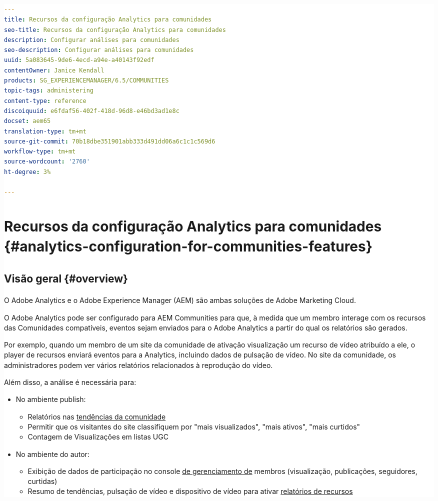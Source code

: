```yaml
---
title: Recursos da configuração Analytics para comunidades
seo-title: Recursos da configuração Analytics para comunidades
description: Configurar análises para comunidades
seo-description: Configurar análises para comunidades
uuid: 5a083645-9de6-4ecd-a94e-a40143f92edf
contentOwner: Janice Kendall
products: SG_EXPERIENCEMANAGER/6.5/COMMUNITIES
topic-tags: administering
content-type: reference
discoiquuid: e6fdaf56-402f-418d-96d8-e46bd3ad1e8c
docset: aem65
translation-type: tm+mt
source-git-commit: 70b18dbe351901abb333d491dd06a6c1c1c569d6
workflow-type: tm+mt
source-wordcount: '2760'
ht-degree: 3%

---
```



# Recursos da configuração Analytics para comunidades {#analytics-configuration-for-communities-features}

## Visão geral {#overview}

O Adobe Analytics e o Adobe Experience Manager (AEM) são ambas soluções de Adobe Marketing Cloud.

O Adobe Analytics pode ser configurado para AEM Communities para que, à medida que um membro interage com os recursos das Comunidades compatíveis, eventos sejam enviados para o Adobe Analytics a partir do qual os relatórios são gerados.

Por exemplo, quando um membro de um site da comunidade de ativação visualização um recurso de vídeo atribuído a ele, o player de recursos enviará eventos para a Analytics, incluindo dados de pulsação de vídeo. No site da comunidade, os administradores podem ver vários relatórios relacionados à reprodução do vídeo.

Além disso, a análise é necessária para:

* No ambiente publish:

   * Relatórios nas [tendências da comunidade](/help/communities/trends.md)
   * Permitir que os visitantes do site classifiquem por &quot;mais visualizados&quot;, &quot;mais ativos&quot;, &quot;mais curtidos&quot;
   * Contagem de Visualizações em listas UGC

* No ambiente do autor:

   * Exibição de dados de participação no console [de gerenciamento de](/help/communities/members.md) membros (visualização, publicações, seguidores, curtidas)
   * Resumo de tendências, pulsação de vídeo e dispositivo de vídeo para ativar [relatórios de recursos](/help/communities/reports.md)
